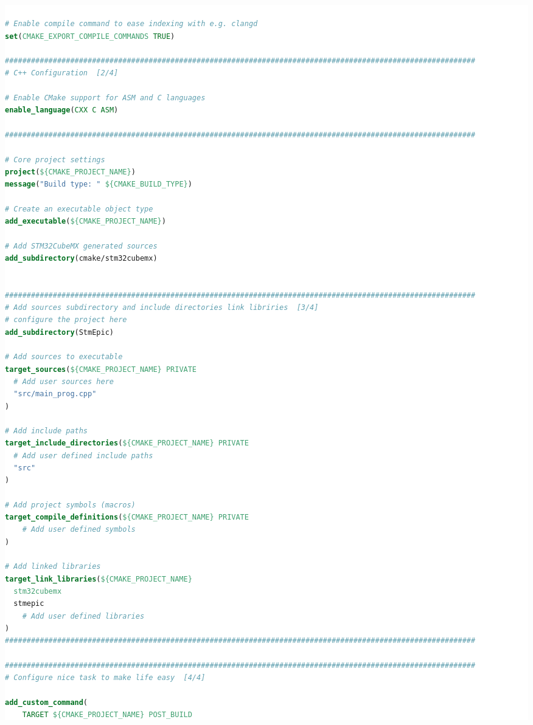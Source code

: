 ```cmake

# Enable compile command to ease indexing with e.g. clangd
set(CMAKE_EXPORT_COMPILE_COMMANDS TRUE)

############################################################################################################
# C++ Configuration  [2/4]

# Enable CMake support for ASM and C languages
enable_language(CXX C ASM)

############################################################################################################

# Core project settings
project(${CMAKE_PROJECT_NAME})
message("Build type: " ${CMAKE_BUILD_TYPE})

# Create an executable object type
add_executable(${CMAKE_PROJECT_NAME})

# Add STM32CubeMX generated sources
add_subdirectory(cmake/stm32cubemx)


############################################################################################################
# Add sources subdirectory and include directories link libriries  [3/4]
# configure the project here
add_subdirectory(StmEpic)

# Add sources to executable
target_sources(${CMAKE_PROJECT_NAME} PRIVATE
  # Add user sources here
  "src/main_prog.cpp"
)

# Add include paths
target_include_directories(${CMAKE_PROJECT_NAME} PRIVATE
  # Add user defined include paths
  "src"
)

# Add project symbols (macros)
target_compile_definitions(${CMAKE_PROJECT_NAME} PRIVATE
    # Add user defined symbols
)

# Add linked libraries
target_link_libraries(${CMAKE_PROJECT_NAME}
  stm32cubemx
  stmepic
    # Add user defined libraries
)
############################################################################################################

############################################################################################################
# Configure nice task to make life easy  [4/4]

add_custom_command(
	TARGET ${CMAKE_PROJECT_NAME} POST_BUILD
```